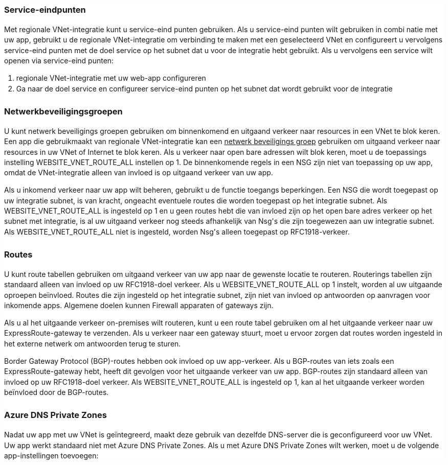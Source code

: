 ### <a name="service-endpoints"></a>Service-eindpunten

Met regionale VNet-integratie kunt u service-eind punten gebruiken. Als u service-eind punten wilt gebruiken in combi natie met uw app, gebruikt u de regionale VNet-integratie om verbinding te maken met een geselecteerd VNet en configureert u vervolgens service-eind punten met de doel service op het subnet dat u voor de integratie hebt gebruikt. Als u vervolgens een service wilt openen via service-eind punten:

1. regionale VNet-integratie met uw web-app configureren
1. Ga naar de doel service en configureer service-eind punten op het subnet dat wordt gebruikt voor de integratie

### <a name="network-security-groups"></a>Netwerkbeveiligingsgroepen

U kunt netwerk beveiligings groepen gebruiken om binnenkomend en uitgaand verkeer naar resources in een VNet te blok keren. Een app die gebruikmaakt van regionale VNet-integratie kan een [netwerk beveiligings groep][VNETnsg] gebruiken om uitgaand verkeer naar resources in uw VNet of Internet te blok keren. Als u verkeer naar open bare adressen wilt blok keren, moet u de toepassings instelling WEBSITE_VNET_ROUTE_ALL instellen op 1. De binnenkomende regels in een NSG zijn niet van toepassing op uw app, omdat de VNet-integratie alleen van invloed is op uitgaand verkeer van uw app.

Als u inkomend verkeer naar uw app wilt beheren, gebruikt u de functie toegangs beperkingen. Een NSG die wordt toegepast op uw integratie subnet, is van kracht, ongeacht eventuele routes die worden toegepast op het integratie subnet. Als WEBSITE_VNET_ROUTE_ALL is ingesteld op 1 en u geen routes hebt die van invloed zijn op het open bare adres verkeer op het subnet met integratie, is al uw uitgaand verkeer nog steeds afhankelijk van Nsg's die zijn toegewezen aan uw integratie subnet. Als WEBSITE_VNET_ROUTE_ALL niet is ingesteld, worden Nsg's alleen toegepast op RFC1918-verkeer.

### <a name="routes"></a>Routes

U kunt route tabellen gebruiken om uitgaand verkeer van uw app naar de gewenste locatie te routeren. Routerings tabellen zijn standaard alleen van invloed op uw RFC1918-doel verkeer. Als u WEBSITE_VNET_ROUTE_ALL op 1 instelt, worden al uw uitgaande oproepen beïnvloed. Routes die zijn ingesteld op het integratie subnet, zijn niet van invloed op antwoorden op aanvragen voor inkomende apps. Algemene doelen kunnen Firewall apparaten of gateways zijn.

Als u al het uitgaande verkeer on-premises wilt routeren, kunt u een route tabel gebruiken om al het uitgaande verkeer naar uw ExpressRoute-gateway te verzenden. Als u verkeer naar een gateway stuurt, moet u ervoor zorgen dat routes worden ingesteld in het externe netwerk om antwoorden terug te sturen.

Border Gateway Protocol (BGP)-routes hebben ook invloed op uw app-verkeer. Als u BGP-routes van iets zoals een ExpressRoute-gateway hebt, heeft dit gevolgen voor het uitgaande verkeer van uw app. BGP-routes zijn standaard alleen van invloed op uw RFC1918-doel verkeer. Als WEBSITE_VNET_ROUTE_ALL is ingesteld op 1, kan al het uitgaande verkeer worden beïnvloed door de BGP-routes.

### <a name="azure-dns-private-zones"></a>Azure DNS Private Zones 

Nadat uw app met uw VNet is geïntegreerd, maakt deze gebruik van dezelfde DNS-server die is geconfigureerd voor uw VNet. Uw app werkt standaard niet met Azure DNS Private Zones. Als u met Azure DNS Private Zones wilt werken, moet u de volgende app-instellingen toevoegen:


[4]: ../includes/media/web-sites-integrate-with-vnet/vnetint-appsetting.png
[VNETnsg]: /azure/virtual-network/security-overview/
[privateendpoints]: ../articles/app-service/networking/private-endpoint.md